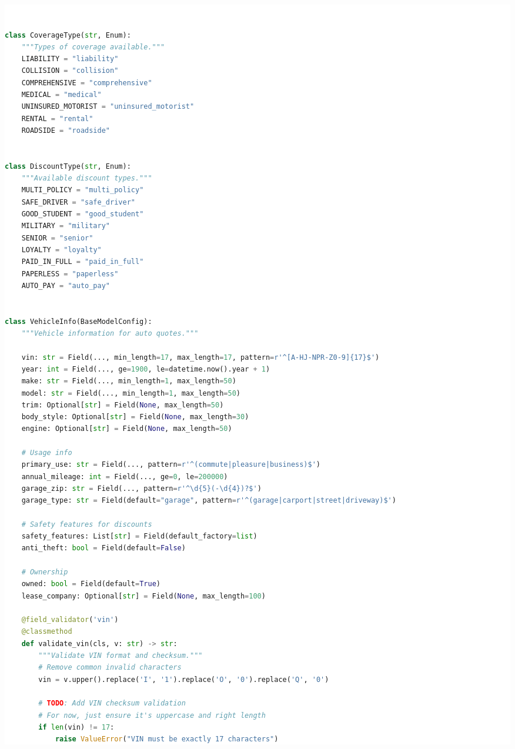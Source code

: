 ```python


class CoverageType(str, Enum):
    """Types of coverage available."""
    LIABILITY = "liability"
    COLLISION = "collision"
    COMPREHENSIVE = "comprehensive"
    MEDICAL = "medical"
    UNINSURED_MOTORIST = "uninsured_motorist"
    RENTAL = "rental"
    ROADSIDE = "roadside"


class DiscountType(str, Enum):
    """Available discount types."""
    MULTI_POLICY = "multi_policy"
    SAFE_DRIVER = "safe_driver"
    GOOD_STUDENT = "good_student"
    MILITARY = "military"
    SENIOR = "senior"
    LOYALTY = "loyalty"
    PAID_IN_FULL = "paid_in_full"
    PAPERLESS = "paperless"
    AUTO_PAY = "auto_pay"


class VehicleInfo(BaseModelConfig):
    """Vehicle information for auto quotes."""

    vin: str = Field(..., min_length=17, max_length=17, pattern=r'^[A-HJ-NPR-Z0-9]{17}$')
    year: int = Field(..., ge=1900, le=datetime.now().year + 1)
    make: str = Field(..., min_length=1, max_length=50)
    model: str = Field(..., min_length=1, max_length=50)
    trim: Optional[str] = Field(None, max_length=50)
    body_style: Optional[str] = Field(None, max_length=30)
    engine: Optional[str] = Field(None, max_length=50)

    # Usage info
    primary_use: str = Field(..., pattern=r'^(commute|pleasure|business)$')
    annual_mileage: int = Field(..., ge=0, le=200000)
    garage_zip: str = Field(..., pattern=r'^\d{5}(-\d{4})?$')
    garage_type: str = Field(default="garage", pattern=r'^(garage|carport|street|driveway)$')

    # Safety features for discounts
    safety_features: List[str] = Field(default_factory=list)
    anti_theft: bool = Field(default=False)

    # Ownership
    owned: bool = Field(default=True)
    lease_company: Optional[str] = Field(None, max_length=100)

    @field_validator('vin')
    @classmethod
    def validate_vin(cls, v: str) -> str:
        """Validate VIN format and checksum."""
        # Remove common invalid characters
        vin = v.upper().replace('I', '1').replace('O', '0').replace('Q', '0')

        # TODO: Add VIN checksum validation
        # For now, just ensure it's uppercase and right length
        if len(vin) != 17:
            raise ValueError("VIN must be exactly 17 characters")

```
